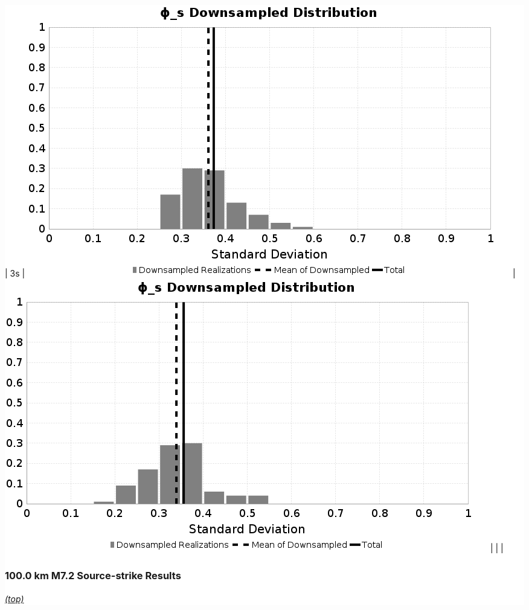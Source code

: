 | 3s | ![Dowmsampled Histogram](resources/source_strike_m7.2_50km_WSS_downsampled_hist_3s.png) | ![Dowmsampled Histogram](resources/source_strike_m7.2_50km_s022_downsampled_hist_3s.png) |  |  |


### 100.0 km M7.2 Source-strike Results
*[(top)](#table-of-contents)*
